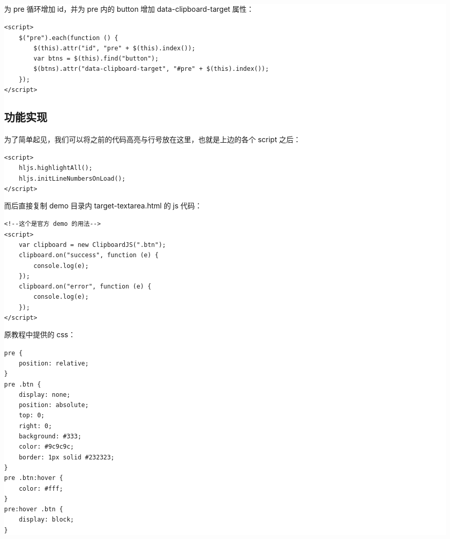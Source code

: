 为 pre 循环增加 id，并为 pre 内的 button 增加 data-clipboard-target 属性：

```
<script>
    $("pre").each(function () {
        $(this).attr("id", "pre" + $(this).index());
        var btns = $(this).find("button");
        $(btns).attr("data-clipboard-target", "#pre" + $(this).index());
    });
</script>
```

## 功能实现

为了简单起见，我们可以将之前的代码高亮与行号放在这里，也就是上边的各个 script 之后：

```
<script>
    hljs.highlightAll();
    hljs.initLineNumbersOnLoad();
</script>
```

而后直接复制 demo 目录内 target-textarea.html 的 js 代码：

```
<!--这个是官方 demo 的用法-->
<script>
    var clipboard = new ClipboardJS(".btn");
    clipboard.on("success", function (e) {
        console.log(e);
    });
    clipboard.on("error", function (e) {
        console.log(e);
    });
</script>
```

原教程中提供的 css：

```
pre {
    position: relative;
}
pre .btn {
    display: none;
    position: absolute;
    top: 0;
    right: 0;
    background: #333;
    color: #9c9c9c;
    border: 1px solid #232323;
}
pre .btn:hover {
    color: #fff;
}
pre:hover .btn {
    display: block;
}
```
